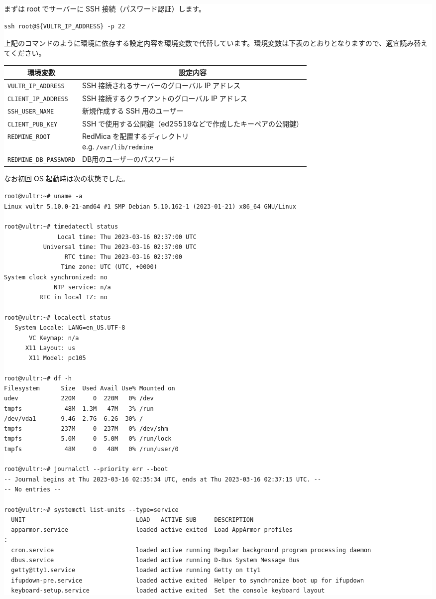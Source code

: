 まずは root でサーバーに SSH 接続（パスワード認証）します。

```shell
ssh root@${VULTR_IP_ADDRESS} -p 22
```

上記のコマンドのように環境に依存する設定内容を環境変数で代替しています。環境変数は下表のとおりとなりますので、適宜読み替えてください。

|環境変数|設定内容|
|--------|--------|
|`VULTR_IP_ADDRESS`|SSH 接続されるサーバーのグローバル IP アドレス|
|`CLIENT_IP_ADDRESS`|SSH 接続するクライアントのグローバル IP アドレス|
|`SSH_USER_NAME`|新規作成する SSH 用のユーザー|
|`CLIENT_PUB_KEY`|SSH で使用する公開鍵（ed25519などで作成したキーペアの公開鍵）<br>|
|`REDMINE_ROOT`|RedMica を配置するディレクトリ<br> e.g. `/var/lib/redmine`|
|`REDMINE_DB_PASSWORD`|DB用のユーザーのパスワード|

なお初回 OS 起動時は次の状態でした。

```console
root@vultr:~# uname -a
Linux vultr 5.10.0-21-amd64 #1 SMP Debian 5.10.162-1 (2023-01-21) x86_64 GNU/Linux

root@vultr:~# timedatectl status
               Local time: Thu 2023-03-16 02:37:00 UTC
           Universal time: Thu 2023-03-16 02:37:00 UTC
                 RTC time: Thu 2023-03-16 02:37:00
                Time zone: UTC (UTC, +0000)
System clock synchronized: no
              NTP service: n/a
          RTC in local TZ: no

root@vultr:~# localectl status
   System Locale: LANG=en_US.UTF-8
       VC Keymap: n/a
      X11 Layout: us
       X11 Model: pc105

root@vultr:~# df -h
Filesystem      Size  Used Avail Use% Mounted on
udev            220M     0  220M   0% /dev
tmpfs            48M  1.3M   47M   3% /run
/dev/vda1       9.4G  2.7G  6.2G  30% /
tmpfs           237M     0  237M   0% /dev/shm
tmpfs           5.0M     0  5.0M   0% /run/lock
tmpfs            48M     0   48M   0% /run/user/0

root@vultr:~# journalctl --priority err --boot
-- Journal begins at Thu 2023-03-16 02:35:34 UTC, ends at Thu 2023-03-16 02:37:15 UTC. --
-- No entries --

root@vultr:~# systemctl list-units --type=service
  UNIT                               LOAD   ACTIVE SUB     DESCRIPTION
  apparmor.service                   loaded active exited  Load AppArmor profiles
:
  cron.service                       loaded active running Regular background program processing daemon
  dbus.service                       loaded active running D-Bus System Message Bus
  getty@tty1.service                 loaded active running Getty on tty1
  ifupdown-pre.service               loaded active exited  Helper to synchronize boot up for ifupdown
  keyboard-setup.service             loaded active exited  Set the console keyboard layout
```